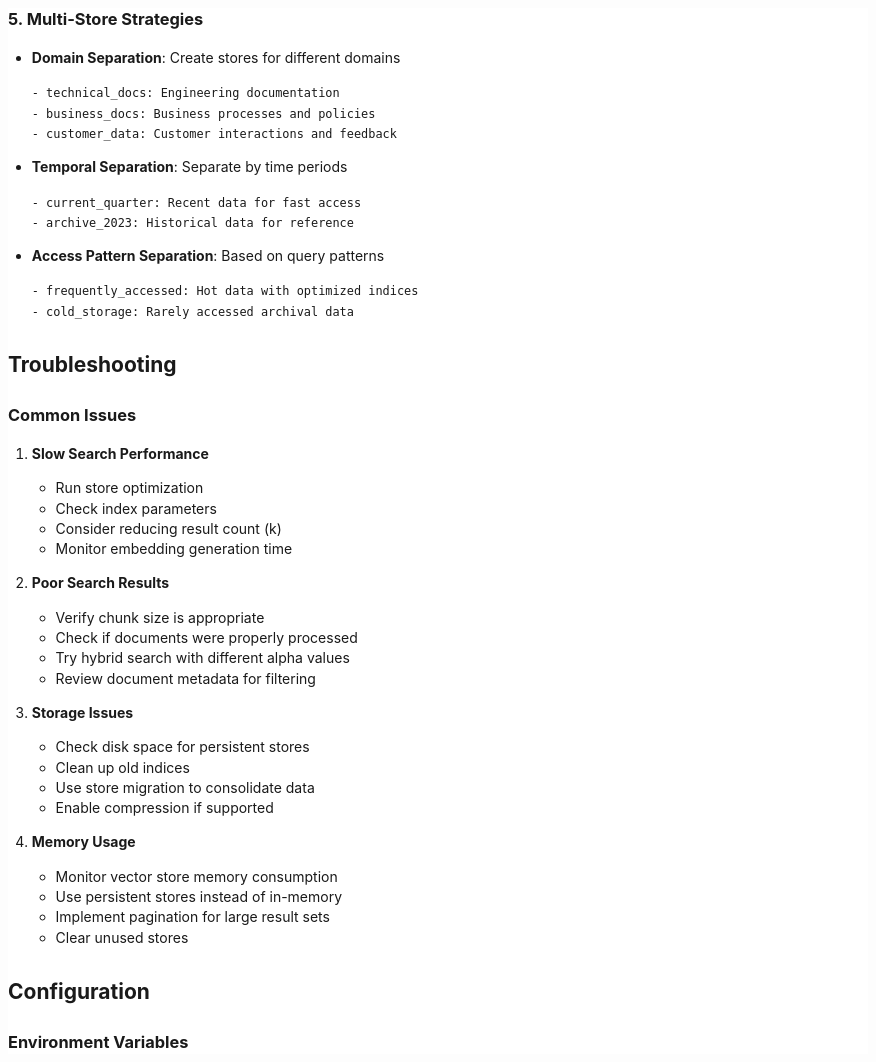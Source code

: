 ### 5. Multi-Store Strategies

- **Domain Separation**: Create stores for different domains
  ```
  - technical_docs: Engineering documentation
  - business_docs: Business processes and policies
  - customer_data: Customer interactions and feedback
  ```

- **Temporal Separation**: Separate by time periods
  ```
  - current_quarter: Recent data for fast access
  - archive_2023: Historical data for reference
  ```

- **Access Pattern Separation**: Based on query patterns
  ```
  - frequently_accessed: Hot data with optimized indices
  - cold_storage: Rarely accessed archival data
  ```

## Troubleshooting

### Common Issues

1. **Slow Search Performance**
   - Run store optimization
   - Check index parameters
   - Consider reducing result count (k)
   - Monitor embedding generation time

2. **Poor Search Results**
   - Verify chunk size is appropriate
   - Check if documents were properly processed
   - Try hybrid search with different alpha values
   - Review document metadata for filtering

3. **Storage Issues**
   - Check disk space for persistent stores
   - Clean up old indices
   - Use store migration to consolidate data
   - Enable compression if supported

4. **Memory Usage**
   - Monitor vector store memory consumption
   - Use persistent stores instead of in-memory
   - Implement pagination for large result sets
   - Clear unused stores

## Configuration

### Environment Variables
